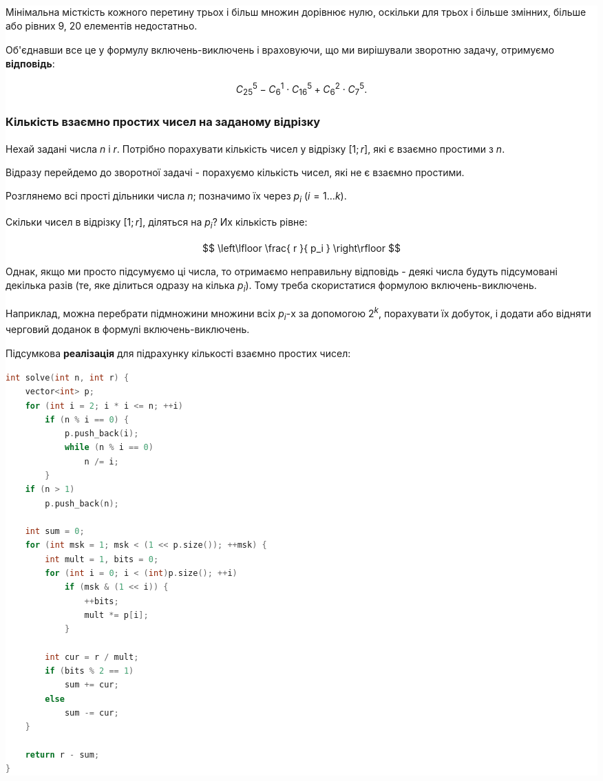 Мінімальна місткість кожного перетину трьох і більш множин дорівнює нулю, оскільки для трьох і більше змінних, більше або рівних $9$, $20$ елементів недостатньо.

Об'єднавши все це у формулу включень-виключень і враховуючи, що ми вирішували зворотню задачу, отримуємо **відповідь**:

$$
C_{25}^5 - C_6^1 \cdot C_{16}^5 + C_6^2 \cdot C_7^5.
$$

### Кількість взаємно простих чисел на заданому відрізку

Нехай задані числа $n$ і $r$. Потрібно порахувати кількість чисел у відрізку $[1;r]$, які є взаємно простими з $n$.

Відразу перейдемо до зворотної задачі - порахуємо кількість чисел, які не є взаємно простими.

Розглянемо всі прості дільники числа $n$; позначимо їх через $p_i$ ($i = 1 \ldots k$).

Скільки чисел в відрізку $[1;r]$, діляться на $p_i$? Их кількість рівне:

$$
\left\lfloor \frac{ r }{ p_i } \right\rfloor
$$

Однак, якщо ми просто підсумуємо ці числа, то отримаємо неправильну відповідь - деякі числа будуть підсумовані декілька разів (те, яке ділиться одразу на кілька $p_i$). Тому треба скористатися формулою включень-виключень.

Наприклад, можна перебрати підмножини множини всіх $p_i$-х за допомогою $2^k$, порахувати їх добуток, і додати або відняти черговий доданок в формулі включень-виключень.

Підсумкова **реалізація** для підрахунку кількості взаємно простих чисел:


``` cpp
int solve(int n, int r) {
    vector<int> p;
    for (int i = 2; i * i <= n; ++i)
        if (n % i == 0) {
            p.push_back(i);
            while (n % i == 0)
                n /= i;
        }
    if (n > 1)
        p.push_back(n);

    int sum = 0;
    for (int msk = 1; msk < (1 << p.size()); ++msk) {
        int mult = 1, bits = 0;
        for (int i = 0; i < (int)p.size(); ++i)
            if (msk & (1 << i)) {
                ++bits;
                mult *= p[i];
            }

        int cur = r / mult;
        if (bits % 2 == 1)
            sum += cur;
        else
            sum -= cur;
    }

    return r - sum;
}
```
